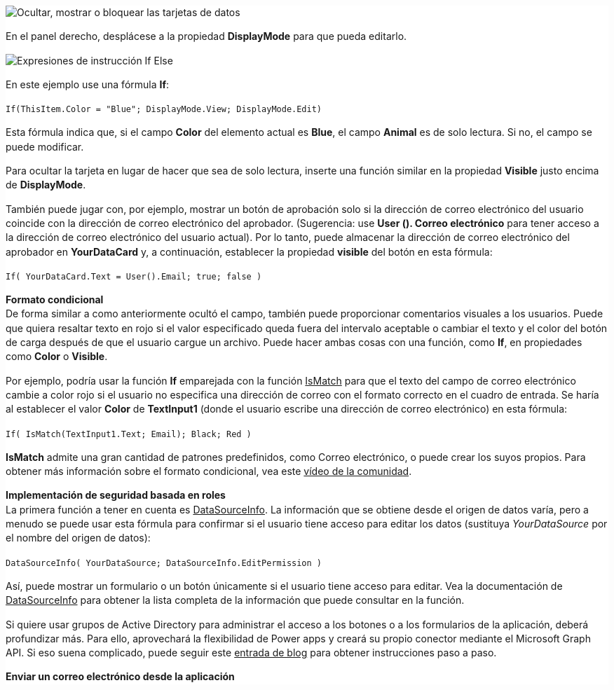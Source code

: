 ![Ocultar, mostrar o bloquear las tarjetas de datos](./media/transform-infopath/hide-show-lock.png)

En el panel derecho, desplácese a la propiedad **DisplayMode** para que pueda editarlo.

![Expresiones de instrucción If Else](./media/transform-infopath/if-else-statement.png)

En este ejemplo use una fórmula **If**:

```If(ThisItem.Color = "Blue"; DisplayMode.View; DisplayMode.Edit)```

Esta fórmula indica que, si el campo **Color** del elemento actual es **Blue**, el campo **Animal** es de solo lectura. Si no, el campo se puede modificar.

Para ocultar la tarjeta en lugar de hacer que sea de solo lectura, inserte una función similar en la propiedad **Visible** justo encima de **DisplayMode**.

También puede jugar con, por ejemplo, mostrar un botón de aprobación solo si la dirección de correo electrónico del usuario coincide con la dirección de correo electrónico del aprobador. (Sugerencia: use **User (). Correo electrónico** para tener acceso a la dirección de correo electrónico del usuario actual). Por lo tanto, puede almacenar la dirección de correo electrónico del aprobador en **YourDataCard** y, a continuación, establecer la propiedad **visible** del botón en esta fórmula:

```If( YourDataCard.Text = User().Email; true; false )```

**Formato condicional**  
De forma similar a como anteriormente ocultó el campo, también puede proporcionar comentarios visuales a los usuarios. Puede que quiera resaltar texto en rojo si el valor especificado queda fuera del intervalo aceptable o cambiar el texto y el color del botón de carga después de que el usuario cargue un archivo. Puede hacer ambas cosas con una función, como **If**, en propiedades como **Color** o **Visible**.

Por ejemplo, podría usar la función **If** emparejada con la función [IsMatch](functions/function-ismatch.md) para que el texto del campo de correo electrónico cambie a color rojo si el usuario no especifica una dirección de correo con el formato correcto en el cuadro de entrada. Se haría al establecer el valor **Color** de **TextInput1** (donde el usuario escribe una dirección de correo electrónico) en esta fórmula:

```If( IsMatch(TextInput1.Text; Email); Black; Red )```

**IsMatch** admite una gran cantidad de patrones predefinidos, como Correo electrónico, o puede crear los suyos propios. Para obtener más información sobre el formato condicional, vea este [vídeo de la comunidad](https://powerusers.microsoft.com/t5/Video-Webinar-Gallery/PowerApps-Conditional-Formatting-and-Popups/m-p/84962).

**Implementación de seguridad basada en roles**  
La primera función a tener en cuenta es [DataSourceInfo](functions/function-datasourceinfo.md). La información que se obtiene desde el origen de datos varía, pero a menudo se puede usar esta fórmula para confirmar si el usuario tiene acceso para editar los datos (sustituya *YourDataSource* por el nombre del origen de datos):

```DataSourceInfo( YourDataSource; DataSourceInfo.EditPermission )```

Así, puede mostrar un formulario o un botón únicamente si el usuario tiene acceso para editar. Vea la documentación de [DataSourceInfo](functions/function-datasourceinfo.md) para obtener la lista completa de la información que puede consultar en la función.

Si quiere usar grupos de Active Directory para administrar el acceso a los botones o a los formularios de la aplicación, deberá profundizar más. Para ello, aprovechará la flexibilidad de Power apps y creará su propio conector mediante el Microsoft Graph API. Si eso suena complicado, puede seguir este [entrada de blog](https://powerapps.microsoft.com/blog/implementing-role-based-permission/) para obtener instrucciones paso a paso.

**Enviar un correo electrónico desde la aplicación**  
```